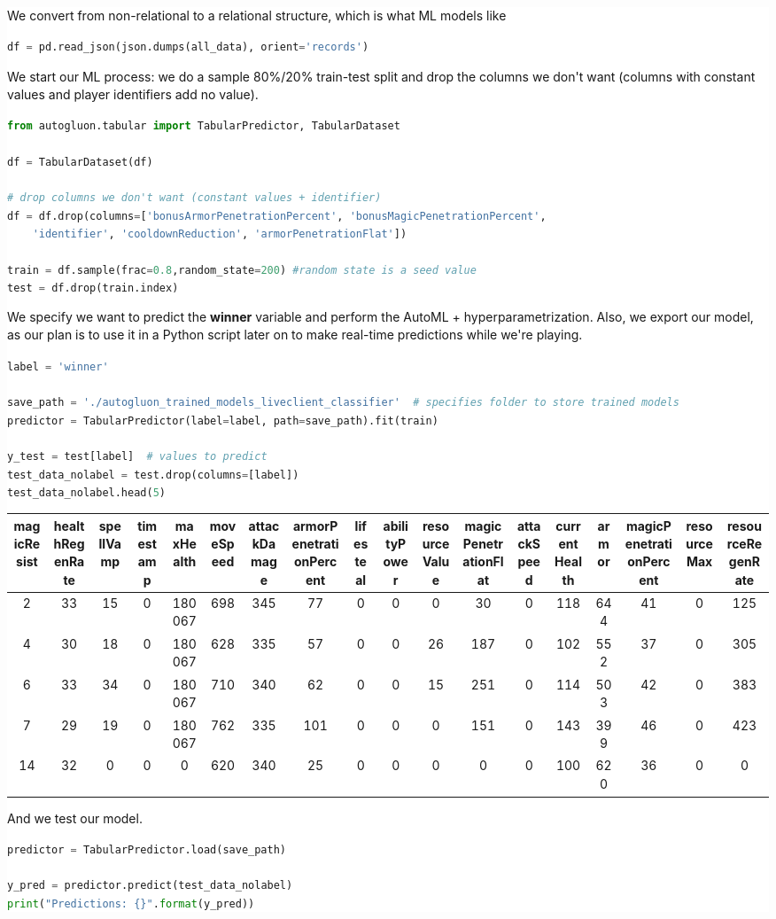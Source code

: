 We convert from non-relational to a relational structure, which is what ML models like
```python
df = pd.read_json(json.dumps(all_data), orient='records')
```

We start our ML process: we do a sample 80%/20% train-test split and drop the columns we don't want (columns with constant values and player identifiers add no value).

```python
from autogluon.tabular import TabularPredictor, TabularDataset

df = TabularDataset(df)

# drop columns we don't want (constant values + identifier)
df = df.drop(columns=['bonusArmorPenetrationPercent', 'bonusMagicPenetrationPercent',
    'identifier', 'cooldownReduction', 'armorPenetrationFlat'])

train = df.sample(frac=0.8,random_state=200) #random state is a seed value
test = df.drop(train.index)
```

We specify we want to predict the __winner__ variable and perform the AutoML + hyperparametrization. Also, we export our model, as our plan is to use it in a Python script later on to make real-time predictions while we're playing.

```python
label = 'winner'

save_path = './autogluon_trained_models_liveclient_classifier'  # specifies folder to store trained models
predictor = TabularPredictor(label=label, path=save_path).fit(train)

y_test = test[label]  # values to predict
test_data_nolabel = test.drop(columns=[label]) 
test_data_nolabel.head(5)
```

| magicResist | healthRegenRate |	spellVamp |	timestamp |	maxHealth |	moveSpeed |	attackDamage |	armorPenetrationPercent |	lifesteal |	abilityPower |	resourceValue |	magicPenetrationFlat |	attackSpeed |	currentHealth |	armor |	magicPenetrationPercent |	resourceMax |	resourceRegenRate |
| :--------: | :--------: | :--------: | :--------: | :--------: | :--------: | :--------: | :--------: | :--------: | :--------: | :--------: | :--------: | :--------: | :--------: | :--------: | :--------: | :--------: | :--------: | 
| 2 | 33 |	15 |	0 |	180067 |	698 |	345 |	77 |	0 |	0 |	0 |	30 |	0 |	118 |	644 |	41 |	0 |	125 |	0 |
| 4 | 30 |	18 |	0 |	180067 |	628 |	335 |	57 |	0 |	0 |	26 |	187 |	0 |	102 |	552 |	37 |	0 |	305 |	13 |
| 6 |	33 |	34 |	0 |	180067 |	710 |	340 |	62 |	0 |	0 |	15 |	251 |	0 |	114 |	503 |	42 |	0 |	383 |	149 |
| 7 |	29 |	19 |	0 |	180067 |	762 |	335 |	101 |	0 |	0 |	0 |	151 |	0 |	143 |	399 |	46 |	0 |	423 |	18 |
| 14 |	32 | 0 |	0 |	0 |	620 |	340 |	25 |	0 |	0 |	0 |	0 |	0 |	100 |	620 |	36 |	0 |	0 |	0 |

And we test our model.

```python
predictor = TabularPredictor.load(save_path)

y_pred = predictor.predict(test_data_nolabel)
print("Predictions: {}".format(y_pred))
```

